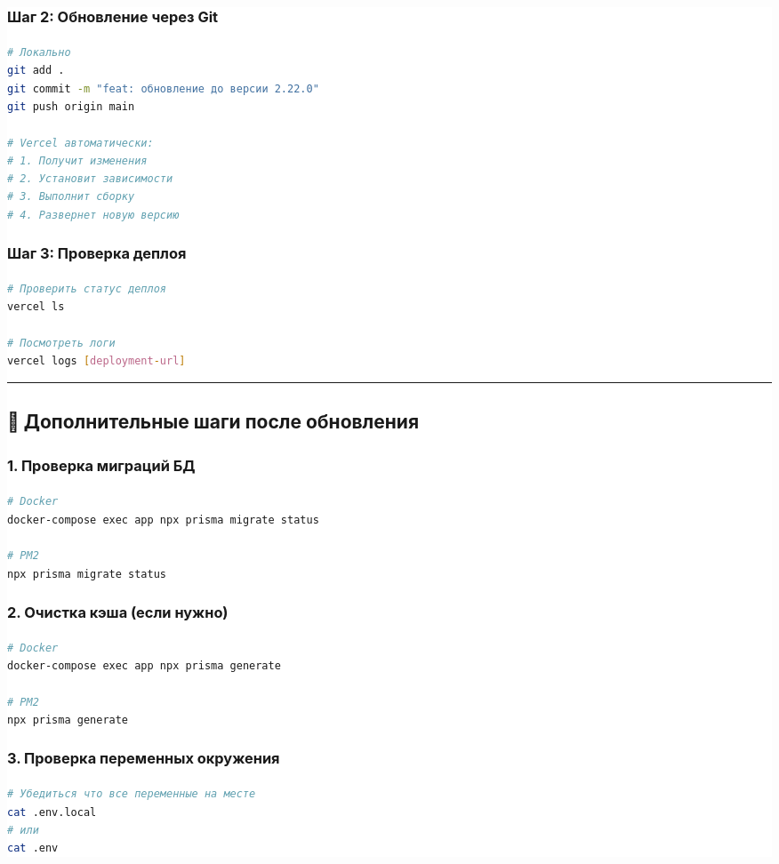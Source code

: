 ### Шаг 2: Обновление через Git
```bash
# Локально
git add .
git commit -m "feat: обновление до версии 2.22.0"
git push origin main

# Vercel автоматически:
# 1. Получит изменения
# 2. Установит зависимости
# 3. Выполнит сборку
# 4. Развернет новую версию
```

### Шаг 3: Проверка деплоя
```bash
# Проверить статус деплоя
vercel ls

# Посмотреть логи
vercel logs [deployment-url]
```

---

## 🔧 Дополнительные шаги после обновления

### 1. Проверка миграций БД
```bash
# Docker
docker-compose exec app npx prisma migrate status

# PM2
npx prisma migrate status
```

### 2. Очистка кэша (если нужно)
```bash
# Docker
docker-compose exec app npx prisma generate

# PM2
npx prisma generate
```

### 3. Проверка переменных окружения
```bash
# Убедиться что все переменные на месте
cat .env.local
# или
cat .env
```
